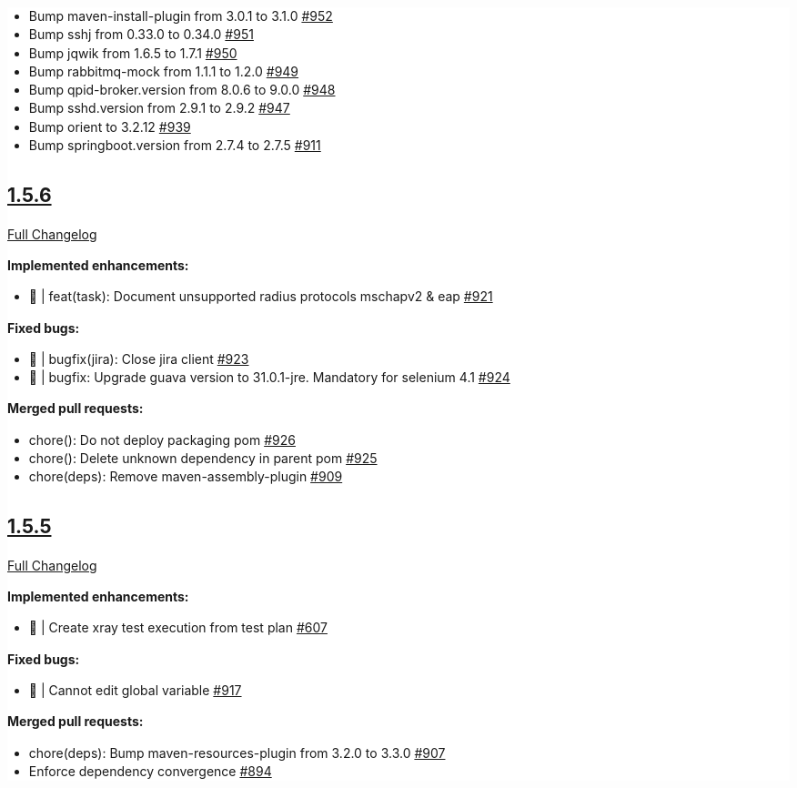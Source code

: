 - Bump maven-install-plugin from 3.0.1 to 3.1.0 [\#952](https://github.com/chutney-testing/chutney/pull/952) 
- Bump sshj from 0.33.0 to 0.34.0 [\#951](https://github.com/chutney-testing/chutney/pull/951) 
- Bump jqwik from 1.6.5 to 1.7.1 [\#950](https://github.com/chutney-testing/chutney/pull/950) 
- Bump rabbitmq-mock from 1.1.1 to 1.2.0 [\#949](https://github.com/chutney-testing/chutney/pull/949) 
- Bump qpid-broker.version from 8.0.6 to 9.0.0 [\#948](https://github.com/chutney-testing/chutney/pull/948) 
- Bump sshd.version from 2.9.1 to 2.9.2 [\#947](https://github.com/chutney-testing/chutney/pull/947) 
- Bump orient to 3.2.12 [\#939](https://github.com/chutney-testing/chutney/pull/939) 
- Bump springboot.version from 2.7.4 to 2.7.5 [\#911](https://github.com/chutney-testing/chutney/pull/911) 


## [1.5.6](https://github.com/chutney-testing/chutney/tree/1.5.6)

[Full Changelog](https://github.com/chutney-testing/chutney/compare/1.5.5...1.5.6)

**Implemented enhancements:**

- 🚀 | feat(task): Document unsupported radius protocols mschapv2 & eap [\#921](https://github.com/chutney-testing/chutney/pull/921)

**Fixed bugs:**

- 🐛 | bugfix(jira): Close jira client [\#923](https://github.com/chutney-testing/chutney/pull/923)
- 🐛 | bugfix: Upgrade guava version to 31.0.1-jre. Mandatory for selenium 4.1 [\#924](https://github.com/chutney-testing/chutney/pull/924)

**Merged pull requests:**

- chore(): Do not deploy packaging pom [\#926](https://github.com/chutney-testing/chutney/pull/926)
- chore(): Delete unknown dependency in parent pom [\#925](https://github.com/chutney-testing/chutney/pull/925)
- chore(deps): Remove maven-assembly-plugin [\#909](https://github.com/chutney-testing/chutney/pull/909)

## [1.5.5](https://github.com/chutney-testing/chutney/tree/1.5.5)

[Full Changelog](https://github.com/chutney-testing/chutney/compare/1.5.4...1.5.5)

**Implemented enhancements:**

- 🚀 | Create xray test execution from test plan [\#607](https://github.com/chutney-testing/chutney/issues/607)

**Fixed bugs:**

- 🐛 | Cannot edit global variable [\#917](https://github.com/chutney-testing/chutney/pull/917)

**Merged pull requests:**

- chore(deps): Bump maven-resources-plugin from 3.2.0 to 3.3.0 [\#907](https://github.com/chutney-testing/chutney/pull/907)
- Enforce dependency convergence [\#894](https://github.com/chutney-testing/chutney/pull/894)

